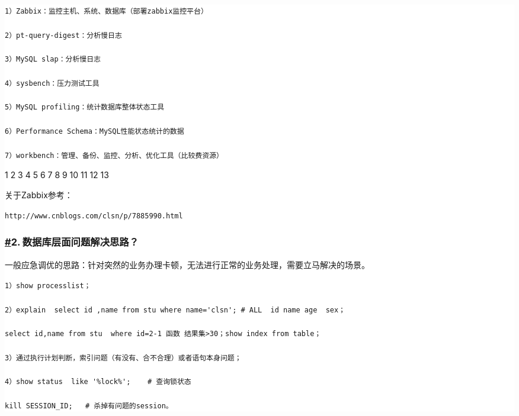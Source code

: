 ```text
1）Zabbix：监控主机、系统、数据库（部署zabbix监控平台）

2）pt-query-digest：分析慢日志

3）MySQL slap：分析慢日志

4）sysbench：压力测试工具

5）MySQL profiling：统计数据库整体状态工具    

6）Performance Schema：MySQL性能状态统计的数据

7）workbench：管理、备份、监控、分析、优化工具（比较费资源）
```

1
2
3
4
5
6
7
8
9
10
11
12
13

关于Zabbix参考：

```
http://www.cnblogs.com/clsn/p/7885990.html
```

### [#](http://www.liuwq.com/views/数据库/mysql优化相关.html#_2-数据库层面问题解决思路？)2. 数据库层面问题解决思路？

一般应急调优的思路：针对突然的业务办理卡顿，无法进行正常的业务处理，需要立马解决的场景。

```text
1）show processlist；

2）explain  select id ,name from stu where name='clsn'; # ALL  id name age  sex；

select id,name from stu  where id=2-1 函数 结果集>30；show index from table；

3）通过执行计划判断，索引问题（有没有、合不合理）或者语句本身问题；

4）show status  like '%lock%';    # 查询锁状态

kill SESSION_ID;   # 杀掉有问题的session。
```
